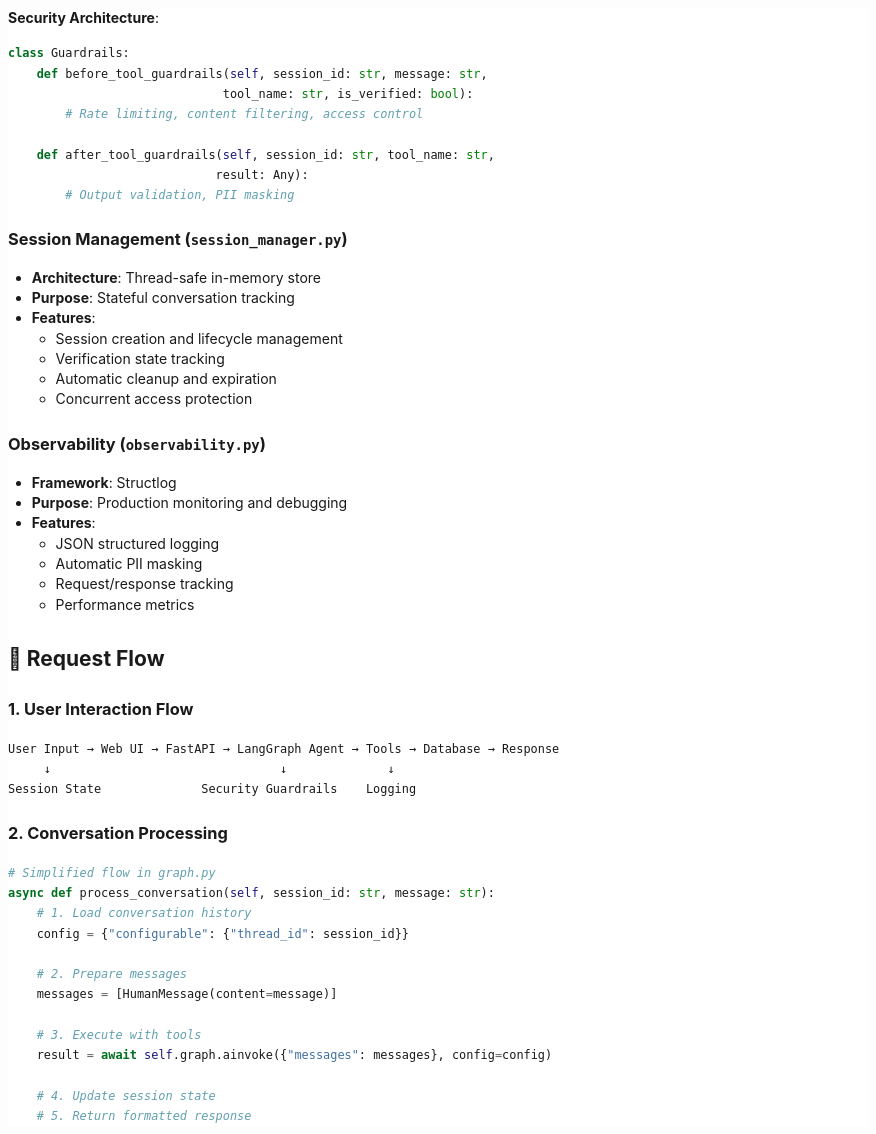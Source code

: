 **Security Architecture**:
```python
class Guardrails:
    def before_tool_guardrails(self, session_id: str, message: str, 
                              tool_name: str, is_verified: bool):
        # Rate limiting, content filtering, access control
        
    def after_tool_guardrails(self, session_id: str, tool_name: str, 
                             result: Any):
        # Output validation, PII masking
```

### Session Management (`session_manager.py`)
- **Architecture**: Thread-safe in-memory store
- **Purpose**: Stateful conversation tracking
- **Features**:
  - Session creation and lifecycle management
  - Verification state tracking
  - Automatic cleanup and expiration
  - Concurrent access protection

### Observability (`observability.py`)
- **Framework**: Structlog
- **Purpose**: Production monitoring and debugging
- **Features**:
  - JSON structured logging
  - Automatic PII masking
  - Request/response tracking
  - Performance metrics

## 🔄 Request Flow

### 1. User Interaction Flow
```
User Input → Web UI → FastAPI → LangGraph Agent → Tools → Database → Response
     ↓                                ↓              ↓
Session State              Security Guardrails    Logging
```

### 2. Conversation Processing
```python
# Simplified flow in graph.py
async def process_conversation(self, session_id: str, message: str):
    # 1. Load conversation history
    config = {"configurable": {"thread_id": session_id}}
    
    # 2. Prepare messages
    messages = [HumanMessage(content=message)]
    
    # 3. Execute with tools
    result = await self.graph.ainvoke({"messages": messages}, config=config)
    
    # 4. Update session state
    # 5. Return formatted response
```
